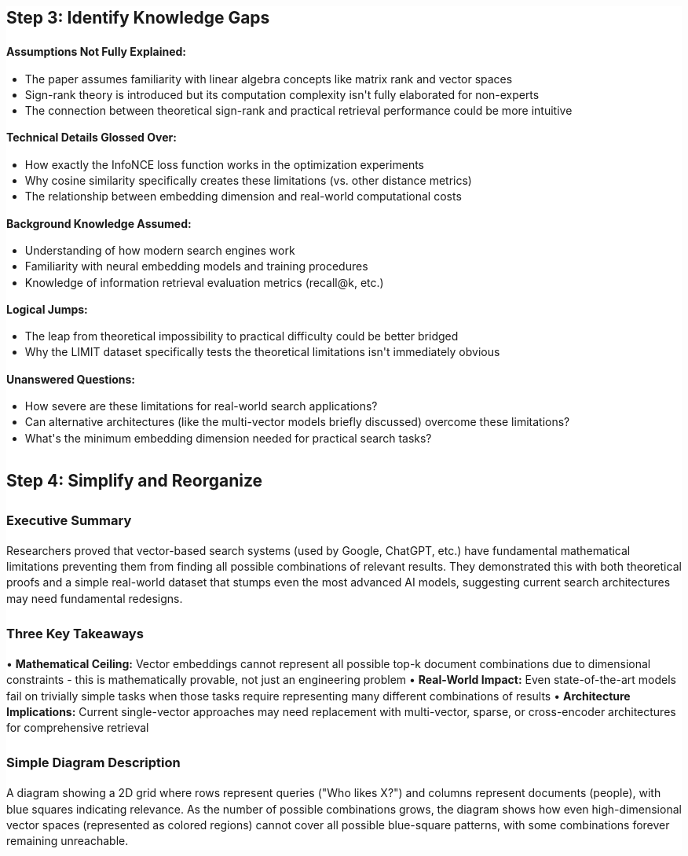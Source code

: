 ## Step 3: Identify Knowledge Gaps

**Assumptions Not Fully Explained:**
- The paper assumes familiarity with linear algebra concepts like matrix rank and vector spaces
- Sign-rank theory is introduced but its computation complexity isn't fully elaborated for non-experts
- The connection between theoretical sign-rank and practical retrieval performance could be more intuitive

**Technical Details Glossed Over:**
- How exactly the InfoNCE loss function works in the optimization experiments
- Why cosine similarity specifically creates these limitations (vs. other distance metrics)
- The relationship between embedding dimension and real-world computational costs

**Background Knowledge Assumed:**
- Understanding of how modern search engines work
- Familiarity with neural embedding models and training procedures
- Knowledge of information retrieval evaluation metrics (recall@k, etc.)

**Logical Jumps:**
- The leap from theoretical impossibility to practical difficulty could be better bridged
- Why the LIMIT dataset specifically tests the theoretical limitations isn't immediately obvious

**Unanswered Questions:**
- How severe are these limitations for real-world search applications?
- Can alternative architectures (like the multi-vector models briefly discussed) overcome these limitations?
- What's the minimum embedding dimension needed for practical search tasks?

## Step 4: Simplify and Reorganize

### Executive Summary
Researchers proved that vector-based search systems (used by Google, ChatGPT, etc.) have fundamental mathematical limitations preventing them from finding all possible combinations of relevant results. They demonstrated this with both theoretical proofs and a simple real-world dataset that stumps even the most advanced AI models, suggesting current search architectures may need fundamental redesigns.

### Three Key Takeaways
• **Mathematical Ceiling:** Vector embeddings cannot represent all possible top-k document combinations due to dimensional constraints - this is mathematically provable, not just an engineering problem
• **Real-World Impact:** Even state-of-the-art models fail on trivially simple tasks when those tasks require representing many different combinations of results
• **Architecture Implications:** Current single-vector approaches may need replacement with multi-vector, sparse, or cross-encoder architectures for comprehensive retrieval

### Simple Diagram Description
A diagram showing a 2D grid where rows represent queries ("Who likes X?") and columns represent documents (people), with blue squares indicating relevance. As the number of possible combinations grows, the diagram shows how even high-dimensional vector spaces (represented as colored regions) cannot cover all possible blue-square patterns, with some combinations forever remaining unreachable.

